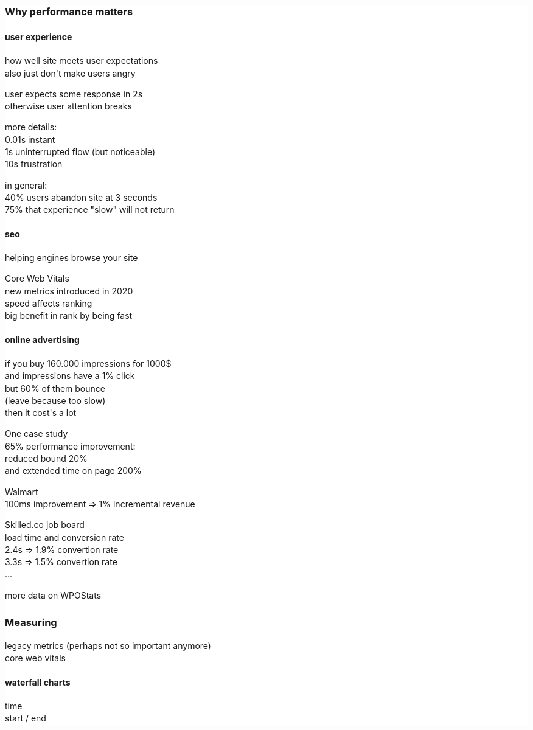 ### Why performance matters
#### user experience
how well site meets user expectations  
also just don't make users angry

user expects some response in 2s  
otherwise user attention breaks

more details:  
0.01s instant  
1s uninterrupted flow (but noticeable)  
10s frustration

in general:  
40% users abandon site at 3 seconds  
75% that experience "slow" will not return

#### seo
helping engines browse your site

Core Web Vitals  
new metrics introduced in 2020  
speed affects ranking  
big benefit in rank by being fast

#### online advertising
if you buy 160.000 impressions for 1000$  
and impressions have a 1% click  
but 60% of them bounce  
(leave because too slow)  
then it cost's a lot

One case study  
65% performance improvement:  
reduced bound 20%  
and extended time on page 200%

Walmart  
100ms improvement => 1% incremental revenue

Skilled.co job board  
load time and conversion rate  
2.4s => 1.9% convertion rate  
3.3s => 1.5% convertion rate  
...

more data on WPOStats

### Measuring
legacy metrics (perhaps not so important anymore)  
core web vitals

#### waterfall charts
time  
start / end
